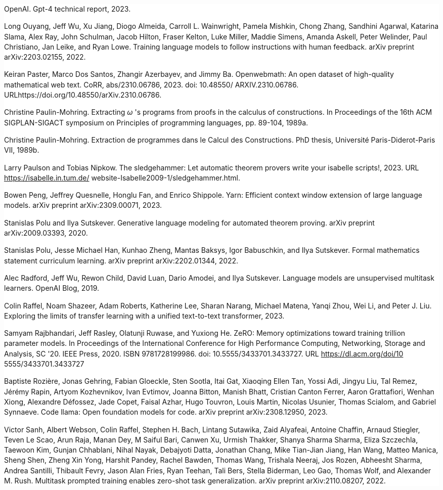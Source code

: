 OpenAI. Gpt-4 technical report, 2023.

Long Ouyang, Jeff Wu, Xu Jiang, Diogo Almeida, Carroll L. Wainwright, Pamela Mishkin, Chong Zhang, Sandhini Agarwal, Katarina Slama, Alex Ray, John Schulman, Jacob Hilton, Fraser Kelton, Luke Miller, Maddie Simens, Amanda Askell, Peter Welinder, Paul Christiano, Jan Leike, and Ryan Lowe. Training language models to follow instructions with human feedback. arXiv preprint arXiv:2203.02155, 2022.

Keiran Paster, Marco Dos Santos, Zhangir Azerbayev, and Jimmy Ba. Openwebmath: An open dataset of high-quality mathematical web text. CoRR, abs/2310.06786, 2023. doi: 10.48550/ ARXIV.2310.06786. URLhttps://doi.org/10.48550/arXiv.2310.06786.

Christine Paulin-Mohring. Extracting $\omega$ 's programs from proofs in the calculus of constructions. In Proceedings of the 16th ACM SIGPLAN-SIGACT symposium on Principles of programming languages, pp. 89-104, 1989a.

Christine Paulin-Mohring. Extraction de programmes dans le Calcul des Constructions. PhD thesis, Université Paris-Diderot-Paris VII, 1989b.

Larry Paulson and Tobias Nipkow. The sledgehammer: Let automatic theorem provers write your isabelle scripts!, 2023. URL https://isabelle.in.tum.de/ website-Isabelle2009-1/sledgehammer.html.

Bowen Peng, Jeffrey Quesnelle, Honglu Fan, and Enrico Shippole. Yarn: Efficient context window extension of large language models. arXiv preprint arXiv:2309.00071, 2023.

Stanislas Polu and Ilya Sutskever. Generative language modeling for automated theorem proving. arXiv preprint arXiv:2009.03393, 2020.

Stanislas Polu, Jesse Michael Han, Kunhao Zheng, Mantas Baksys, Igor Babuschkin, and Ilya Sutskever. Formal mathematics statement curriculum learning. arXiv preprint arXiv:2202.01344, 2022.

Alec Radford, Jeff Wu, Rewon Child, David Luan, Dario Amodei, and Ilya Sutskever. Language models are unsupervised multitask learners. OpenAI Blog, 2019.

Colin Raffel, Noam Shazeer, Adam Roberts, Katherine Lee, Sharan Narang, Michael Matena, Yanqi Zhou, Wei Li, and Peter J. Liu. Exploring the limits of transfer learning with a unified text-to-text transformer, 2023.

Samyam Rajbhandari, Jeff Rasley, Olatunji Ruwase, and Yuxiong He. ZeRO: Memory optimizations toward training trillion parameter models. In Proceedings of the International Conference for High Performance Computing, Networking, Storage and Analysis, SC '20. IEEE Press, 2020. ISBN 9781728199986. doi: 10.5555/3433701.3433727. URL https://dl.acm.org/doi/10 $5555 / 3433701.3433727$

Baptiste Rozière, Jonas Gehring, Fabian Gloeckle, Sten Sootla, Itai Gat, Xiaoqing Ellen Tan, Yossi Adi, Jingyu Liu, Tal Remez, Jérémy Rapin, Artyom Kozhevnikov, Ivan Evtimov, Joanna Bitton, Manish Bhatt, Cristian Canton Ferrer, Aaron Grattafiori, Wenhan Xiong, Alexandre Défossez, Jade Copet, Faisal Azhar, Hugo Touvron, Louis Martin, Nicolas Usunier, Thomas Scialom, and Gabriel Synnaeve. Code llama: Open foundation models for code. arXiv preprint arXiv:2308.12950, 2023.

Victor Sanh, Albert Webson, Colin Raffel, Stephen H. Bach, Lintang Sutawika, Zaid Alyafeai, Antoine Chaffin, Arnaud Stiegler, Teven Le Scao, Arun Raja, Manan Dey, M Saiful Bari, Canwen Xu, Urmish Thakker, Shanya Sharma Sharma, Eliza Szczechla, Taewoon Kim, Gunjan Chhablani, Nihal Nayak, Debajyoti Datta, Jonathan Chang, Mike Tian-Jian Jiang, Han Wang, Matteo Manica, Sheng Shen, Zheng Xin Yong, Harshit Pandey, Rachel Bawden, Thomas Wang, Trishala Neeraj, Jos Rozen, Abheesht Sharma, Andrea Santilli, Thibault Fevry, Jason Alan Fries, Ryan Teehan, Tali Bers, Stella Biderman, Leo Gao, Thomas Wolf, and Alexander M. Rush. Multitask prompted training enables zero-shot task generalization. arXiv preprint arXiv:2110.08207, 2022.
